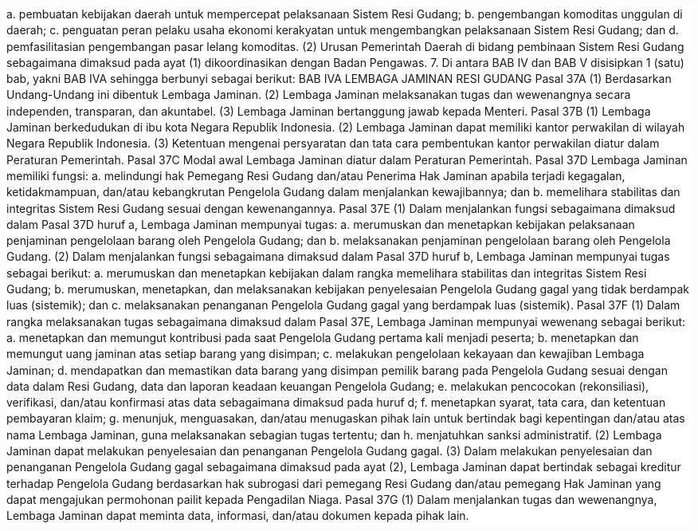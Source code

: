 a. pembuatan kebijakan daerah untuk mempercepat pelaksanaan Sistem Resi Gudang;
b. pengembangan komoditas unggulan di daerah;
c. penguatan peran pelaku usaha ekonomi kerakyatan untuk mengembangkan pelaksanaan Sistem Resi Gudang; dan
d. pemfasilitasian pengembangan pasar lelang komoditas.
(2) Urusan Pemerintah Daerah di bidang pembinaan Sistem Resi Gudang sebagaimana dimaksud pada ayat (1) dikoordinasikan dengan Badan Pengawas.
7. Di antara BAB IV dan BAB V disisipkan 1 (satu) bab, yakni BAB IVA sehingga berbunyi sebagai berikut:
BAB IVA LEMBAGA JAMINAN RESI GUDANG
Pasal 37A
(1) Berdasarkan Undang-Undang ini dibentuk Lembaga Jaminan.
(2) Lembaga Jaminan melaksanakan tugas dan wewenangnya secara independen, transparan, dan akuntabel.
(3) Lembaga Jaminan bertanggung jawab kepada Menteri.
Pasal 37B
(1) Lembaga Jaminan berkedudukan di ibu kota Negara Republik Indonesia.
(2) Lembaga Jaminan dapat memiliki kantor perwakilan di wilayah Negara Republik Indonesia.
(3) Ketentuan mengenai persyaratan dan tata cara pembentukan kantor perwakilan diatur dalam Peraturan Pemerintah.
Pasal 37C
Modal awal Lembaga Jaminan diatur dalam Peraturan Pemerintah.
Pasal 37D
Lembaga Jaminan memiliki fungsi:
a. melindungi hak Pemegang Resi Gudang dan/atau Penerima Hak Jaminan apabila terjadi kegagalan, ketidakmampuan, dan/atau kebangkrutan Pengelola Gudang dalam menjalankan kewajibannya; dan
b. memelihara stabilitas dan integritas Sistem Resi Gudang sesuai dengan kewenangannya.
Pasal 37E
(1) Dalam menjalankan fungsi sebagaimana dimaksud dalam Pasal 37D huruf a, Lembaga Jaminan mempunyai tugas:
a. merumuskan dan menetapkan kebijakan pelaksanaan penjaminan pengelolaan barang oleh Pengelola Gudang; dan
b. melaksanakan penjaminan pengelolaan barang oleh Pengelola Gudang.
(2) Dalam menjalankan fungsi sebagaimana dimaksud dalam Pasal 37D huruf b, Lembaga Jaminan mempunyai tugas sebagai berikut:
a. merumuskan dan menetapkan kebijakan dalam rangka memelihara stabilitas dan integritas Sistem Resi Gudang;
b. merumuskan, menetapkan, dan melaksanakan kebijakan penyelesaian Pengelola Gudang gagal yang tidak berdampak luas (sistemik); dan
c. melaksanakan penanganan Pengelola Gudang gagal yang berdampak luas (sistemik).
Pasal 37F
(1) Dalam rangka melaksanakan tugas sebagaimana dimaksud dalam Pasal 37E, Lembaga Jaminan mempunyai wewenang sebagai berikut:
a. menetapkan dan memungut kontribusi pada saat Pengelola Gudang pertama kali menjadi peserta;
b. menetapkan dan memungut uang jaminan atas setiap barang yang disimpan;
c. melakukan pengelolaan kekayaan dan kewajiban Lembaga Jaminan;
d. mendapatkan dan memastikan data barang yang disimpan pemilik barang pada Pengelola Gudang sesuai dengan data dalam Resi Gudang, data dan laporan keadaan keuangan Pengelola Gudang;
e. melakukan pencocokan (rekonsiliasi), verifikasi, dan/atau konfirmasi atas data sebagaimana dimaksud pada huruf d;
f. menetapkan syarat, tata cara, dan ketentuan pembayaran klaim;
g. menunjuk, menguasakan, dan/atau menugaskan pihak lain untuk bertindak bagi kepentingan dan/atau atas nama Lembaga Jaminan, guna melaksanakan sebagian tugas tertentu; dan
h. menjatuhkan sanksi administratif.
(2) Lembaga Jaminan dapat melakukan penyelesaian dan penanganan Pengelola Gudang gagal.
(3) Dalam melakukan penyelesaian dan penanganan Pengelola Gudang gagal sebagaimana dimaksud pada ayat (2), Lembaga Jaminan dapat bertindak sebagai kreditur terhadap Pengelola Gudang berdasarkan hak subrogasi dari pemegang Resi Gudang dan/atau pemegang Hak Jaminan yang dapat mengajukan permohonan pailit kepada Pengadilan Niaga.
Pasal 37G
(1) Dalam menjalankan tugas dan wewenangnya, Lembaga Jaminan dapat meminta data, informasi, dan/atau dokumen kepada pihak lain.